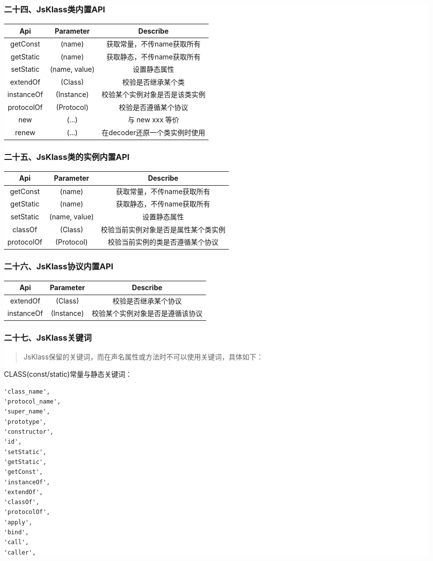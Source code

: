 
### 二十四、JsKlass类内置API

| Api | Parameter | Describe |
| :-------------: |:-------------:| :-----:|
| getConst | (name) | 获取常量，不传name获取所有 |
| getStatic | (name) | 获取静态，不传name获取所有 |
| setStatic | (name, value) | 设置静态属性 |
| extendOf | (Class) | 校验是否继承某个类 |
| instanceOf | (Instance) | 校验某个实例对象是否是该类实例 |
| protocolOf | (Protocol) | 校验是否遵循某个协议 |
| new | (...) | 与 new xxx 等价 |
| renew | (...) | 在decoder还原一个类实例时使用 |


### 二十五、JsKlass类的实例内置API

| Api | Parameter | Describe |
| :-------------: |:-------------:| :-----:|
| getConst | (name) | 获取常量，不传name获取所有 |
| getStatic | (name) | 获取静态，不传name获取所有 |
| setStatic | (name, value) | 设置静态属性 |
| classOf | (Class) | 校验当前实例对象是否是属性某个类实例 |
| protocolOf | (Protocol) | 校验当前实例的类是否遵循某个协议 |


### 二十六、JsKlass协议内置API

| Api | Parameter | Describe |
| :-------------: |:-------------:| :-----:|
| extendOf | (Class) | 校验是否继承某个协议 |
| instanceOf | (Instance) | 校验某个实例对象是否是遵循该协议 |


### 二十七、JsKlass关键词
>JsKlass保留的关键词，而在声名属性或方法时不可以使用关键词，具体如下：

CLASS(const/static)常量与静态关键词：
```text
'class_name',
'protocol_name',
'super_name',
'prototype',
'constructor',
'id',
'setStatic',
'getStatic',
'getConst',
'instanceOf',
'extendOf',
'classOf',
'protocolOf',
'apply',
'bind',
'call',
'caller',
```